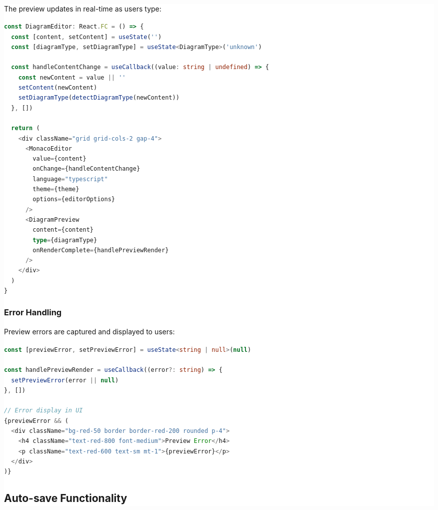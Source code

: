 The preview updates in real-time as users type:

```typescript
const DiagramEditor: React.FC = () => {
  const [content, setContent] = useState('')
  const [diagramType, setDiagramType] = useState<DiagramType>('unknown')

  const handleContentChange = useCallback((value: string | undefined) => {
    const newContent = value || ''
    setContent(newContent)
    setDiagramType(detectDiagramType(newContent))
  }, [])

  return (
    <div className="grid grid-cols-2 gap-4">
      <MonacoEditor
        value={content}
        onChange={handleContentChange}
        language="typescript"
        theme={theme}
        options={editorOptions}
      />
      <DiagramPreview
        content={content}
        type={diagramType}
        onRenderComplete={handlePreviewRender}
      />
    </div>
  )
}
```

### Error Handling

Preview errors are captured and displayed to users:

```typescript
const [previewError, setPreviewError] = useState<string | null>(null)

const handlePreviewRender = useCallback((error?: string) => {
  setPreviewError(error || null)
}, [])

// Error display in UI
{previewError && (
  <div className="bg-red-50 border border-red-200 rounded p-4">
    <h4 className="text-red-800 font-medium">Preview Error</h4>
    <p className="text-red-600 text-sm mt-1">{previewError}</p>
  </div>
)}
```

## Auto-save Functionality
